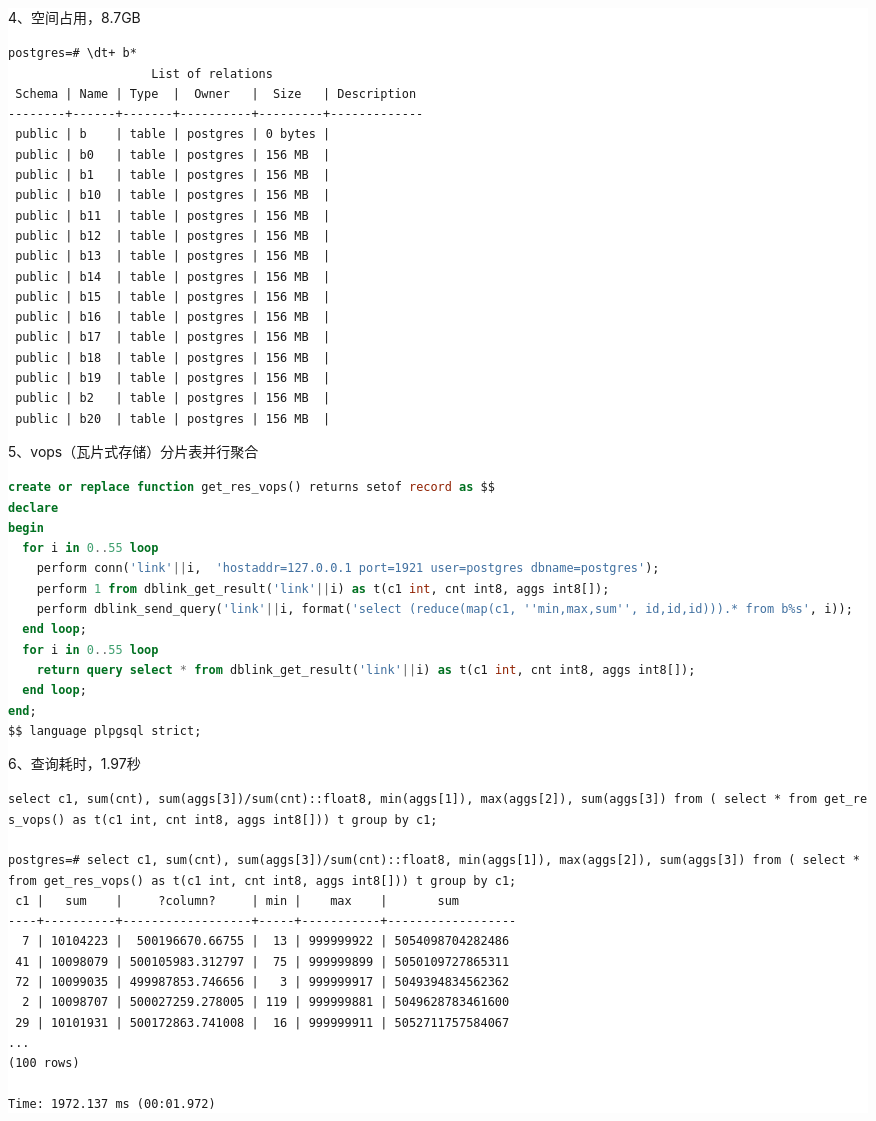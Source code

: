 4、空间占用，8.7GB

```output
postgres=# \dt+ b*  
                    List of relations  
 Schema | Name | Type  |  Owner   |  Size   | Description   
--------+------+-------+----------+---------+-------------  
 public | b    | table | postgres | 0 bytes |   
 public | b0   | table | postgres | 156 MB  |   
 public | b1   | table | postgres | 156 MB  |   
 public | b10  | table | postgres | 156 MB  |   
 public | b11  | table | postgres | 156 MB  |   
 public | b12  | table | postgres | 156 MB  |   
 public | b13  | table | postgres | 156 MB  |   
 public | b14  | table | postgres | 156 MB  |   
 public | b15  | table | postgres | 156 MB  |   
 public | b16  | table | postgres | 156 MB  |   
 public | b17  | table | postgres | 156 MB  |   
 public | b18  | table | postgres | 156 MB  |   
 public | b19  | table | postgres | 156 MB  |   
 public | b2   | table | postgres | 156 MB  |   
 public | b20  | table | postgres | 156 MB  |
```

5、vops（瓦片式存储）分片表并行聚合

```sql
create or replace function get_res_vops() returns setof record as $$    
declare    
begin    
  for i in 0..55 loop           
    perform conn('link'||i,  'hostaddr=127.0.0.1 port=1921 user=postgres dbname=postgres');           
    perform 1 from dblink_get_result('link'||i) as t(c1 int, cnt int8, aggs int8[]);          
    perform dblink_send_query('link'||i, format('select (reduce(map(c1, ''min,max,sum'', id,id,id))).* from b%s', i));          
  end loop;       
  for i in 0..55 loop    
    return query select * from dblink_get_result('link'||i) as t(c1 int, cnt int8, aggs int8[]);    
  end loop;    
end;    
$$ language plpgsql strict;    
```

6、查询耗时，1.97秒

```output
select c1, sum(cnt), sum(aggs[3])/sum(cnt)::float8, min(aggs[1]), max(aggs[2]), sum(aggs[3]) from ( select * from get_res_vops() as t(c1 int, cnt int8, aggs int8[])) t group by c1;  

postgres=# select c1, sum(cnt), sum(aggs[3])/sum(cnt)::float8, min(aggs[1]), max(aggs[2]), sum(aggs[3]) from ( select * from get_res_vops() as t(c1 int, cnt int8, aggs int8[])) t group by c1;  
 c1 |   sum    |     ?column?     | min |    max    |       sum          
----+----------+------------------+-----+-----------+------------------  
  7 | 10104223 |  500196670.66755 |  13 | 999999922 | 5054098704282486  
 41 | 10098079 | 500105983.312797 |  75 | 999999899 | 5050109727865311  
 72 | 10099035 | 499987853.746656 |   3 | 999999917 | 5049394834562362  
  2 | 10098707 | 500027259.278005 | 119 | 999999881 | 5049628783461600  
 29 | 10101931 | 500172863.741008 |  16 | 999999911 | 5052711757584067  
...
(100 rows)  
  
Time: 1972.137 ms (00:01.972)  
```
